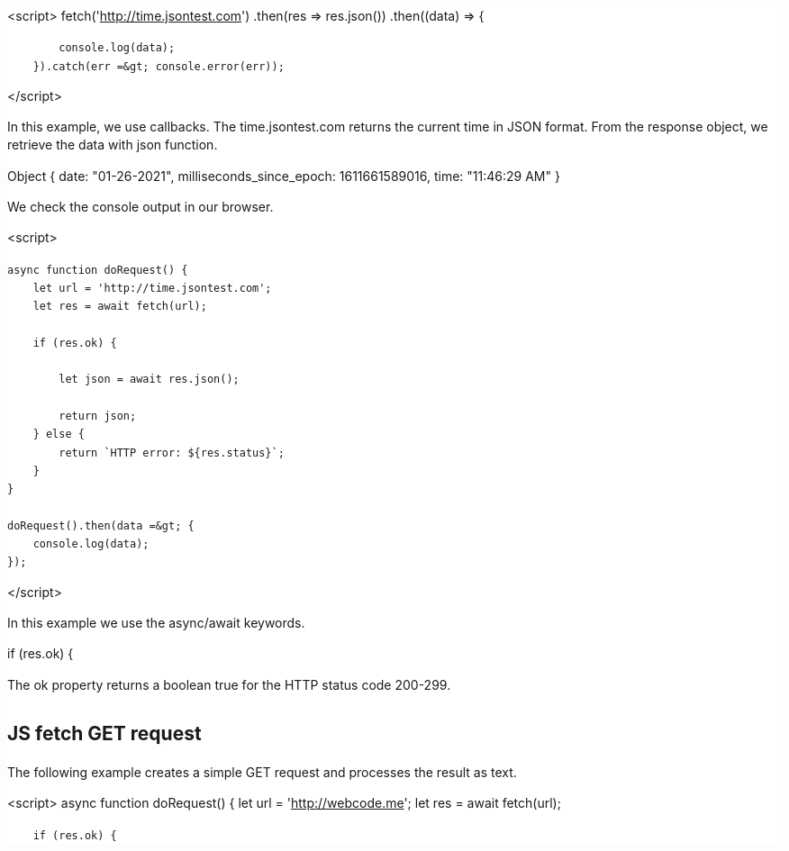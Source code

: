 &lt;script&gt;
    fetch('http://time.jsontest.com')
        .then(res =&gt; res.json())
        .then((data) =&gt; {

            console.log(data);
        }).catch(err =&gt; console.error(err));
&lt;/script&gt;

In this example, we use callbacks. The time.jsontest.com returns
the current time in JSON format. From the response object, we retrieve the data 
with json function.

Object { date: "01-26-2021", milliseconds_since_epoch: 1611661589016, 
    time: "11:46:29 AM" }

We check the console output in our browser.

&lt;script&gt;

    async function doRequest() {
        let url = 'http://time.jsontest.com';
        let res = await fetch(url);

        if (res.ok) {

            let json = await res.json();

            return json;
        } else {
            return `HTTP error: ${res.status}`;
        }
    }

    doRequest().then(data =&gt; {
        console.log(data);
    });

&lt;/script&gt;

In this example we use the async/await keywords.

if (res.ok) {

The ok property returns a boolean true for the HTTP status code
200-299.

## JS fetch GET request

The following example creates a simple GET request and processes the result 
as text.

&lt;script&gt;
    async function doRequest() {
        let url = 'http://webcode.me';
        let res = await fetch(url);

        if (res.ok) {
